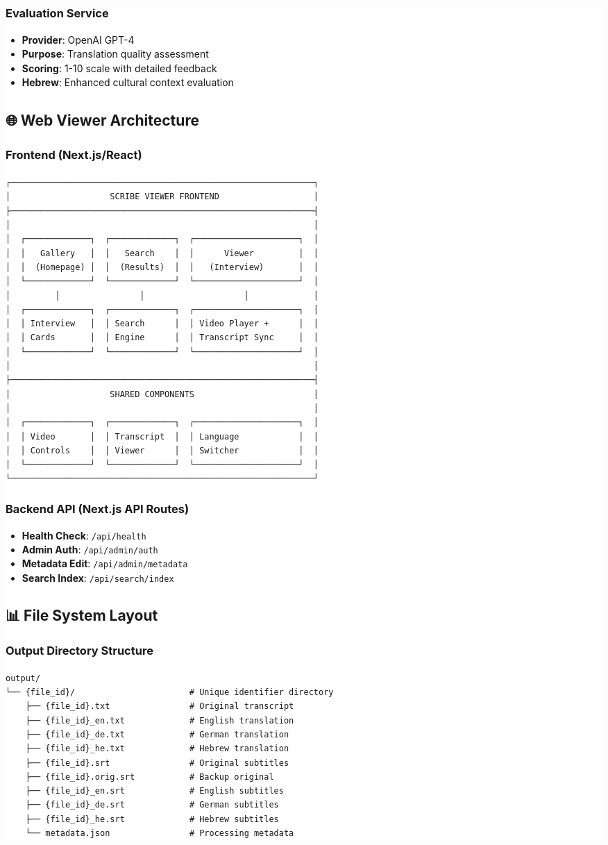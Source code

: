 ### Evaluation Service
- **Provider**: OpenAI GPT-4
- **Purpose**: Translation quality assessment
- **Scoring**: 1-10 scale with detailed feedback
- **Hebrew**: Enhanced cultural context evaluation

## 🌐 Web Viewer Architecture

### Frontend (Next.js/React)
```
┌─────────────────────────────────────────────────────────────┐
│                    SCRIBE VIEWER FRONTEND                   │
├─────────────────────────────────────────────────────────────┤
│                                                             │
│  ┌─────────────┐  ┌─────────────┐  ┌─────────────────────┐  │
│  │   Gallery   │  │   Search    │  │      Viewer         │  │
│  │  (Homepage) │  │  (Results)  │  │   (Interview)       │  │
│  └─────────────┘  └─────────────┘  └─────────────────────┘  │
│         │                │                    │             │
│  ┌─────────────┐  ┌─────────────┐  ┌─────────────────────┐  │
│  │ Interview   │  │ Search      │  │ Video Player +      │  │
│  │ Cards       │  │ Engine      │  │ Transcript Sync     │  │
│  └─────────────┘  └─────────────┘  └─────────────────────┘  │
│                                                             │
├─────────────────────────────────────────────────────────────┤
│                    SHARED COMPONENTS                        │
│                                                             │
│  ┌─────────────┐  ┌─────────────┐  ┌─────────────────────┐  │
│  │ Video       │  │ Transcript  │  │ Language            │  │
│  │ Controls    │  │ Viewer      │  │ Switcher            │  │
│  └─────────────┘  └─────────────┘  └─────────────────────┘  │
└─────────────────────────────────────────────────────────────┘
```

### Backend API (Next.js API Routes)
- **Health Check**: `/api/health`
- **Admin Auth**: `/api/admin/auth`
- **Metadata Edit**: `/api/admin/metadata`
- **Search Index**: `/api/search/index`

## 📊 File System Layout

### Output Directory Structure
```
output/
└── {file_id}/                       # Unique identifier directory
    ├── {file_id}.txt                # Original transcript
    ├── {file_id}_en.txt             # English translation
    ├── {file_id}_de.txt             # German translation
    ├── {file_id}_he.txt             # Hebrew translation
    ├── {file_id}.srt                # Original subtitles
    ├── {file_id}.orig.srt           # Backup original
    ├── {file_id}_en.srt             # English subtitles
    ├── {file_id}_de.srt             # German subtitles
    ├── {file_id}_he.srt             # Hebrew subtitles
    └── metadata.json                # Processing metadata
```

